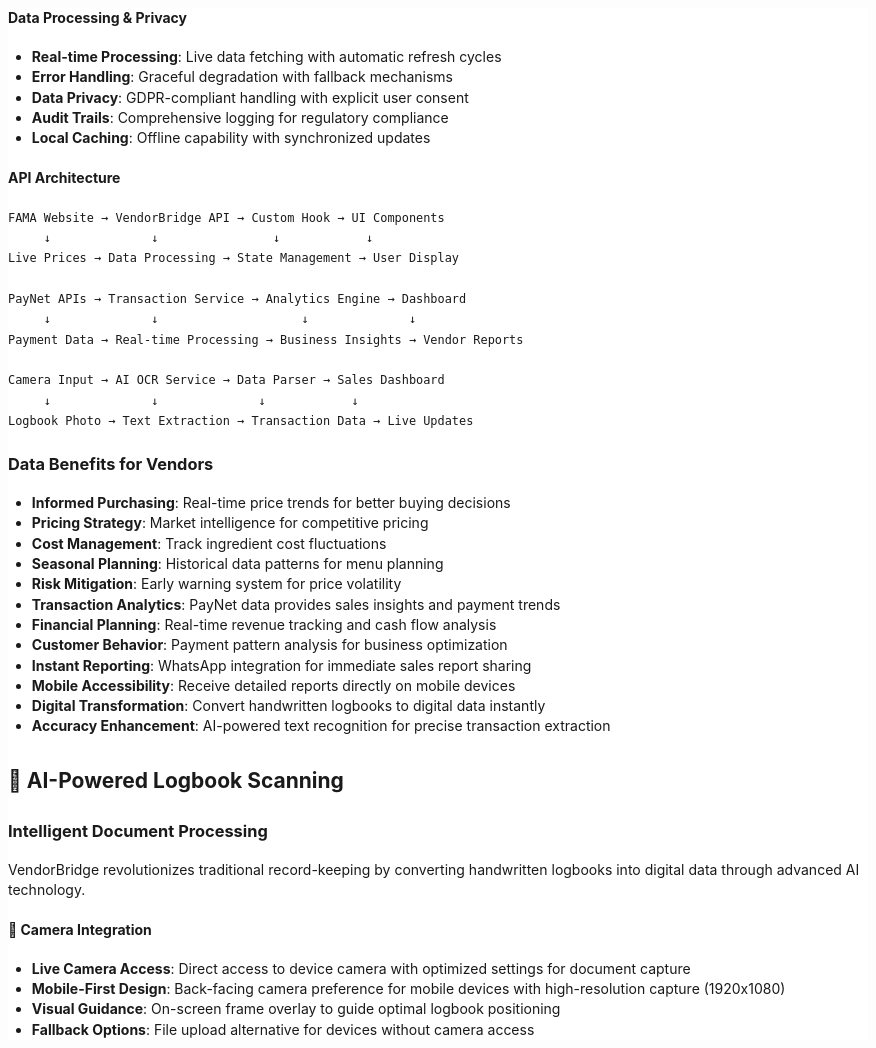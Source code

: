 #### **Data Processing & Privacy**
- **Real-time Processing**: Live data fetching with automatic refresh cycles
- **Error Handling**: Graceful degradation with fallback mechanisms
- **Data Privacy**: GDPR-compliant handling with explicit user consent
- **Audit Trails**: Comprehensive logging for regulatory compliance
- **Local Caching**: Offline capability with synchronized updates

#### **API Architecture**
```
FAMA Website → VendorBridge API → Custom Hook → UI Components
     ↓              ↓                ↓            ↓
Live Prices → Data Processing → State Management → User Display

PayNet APIs → Transaction Service → Analytics Engine → Dashboard
     ↓              ↓                    ↓              ↓
Payment Data → Real-time Processing → Business Insights → Vendor Reports

Camera Input → AI OCR Service → Data Parser → Sales Dashboard
     ↓              ↓              ↓            ↓
Logbook Photo → Text Extraction → Transaction Data → Live Updates
```

### Data Benefits for Vendors
- **Informed Purchasing**: Real-time price trends for better buying decisions
- **Pricing Strategy**: Market intelligence for competitive pricing
- **Cost Management**: Track ingredient cost fluctuations
- **Seasonal Planning**: Historical data patterns for menu planning
- **Risk Mitigation**: Early warning system for price volatility
- **Transaction Analytics**: PayNet data provides sales insights and payment trends
- **Financial Planning**: Real-time revenue tracking and cash flow analysis
- **Customer Behavior**: Payment pattern analysis for business optimization
- **Instant Reporting**: WhatsApp integration for immediate sales report sharing
- **Mobile Accessibility**: Receive detailed reports directly on mobile devices
- **Digital Transformation**: Convert handwritten logbooks to digital data instantly
- **Accuracy Enhancement**: AI-powered text recognition for precise transaction extraction

## 🤖 AI-Powered Logbook Scanning

### Intelligent Document Processing
VendorBridge revolutionizes traditional record-keeping by converting handwritten logbooks into digital data through advanced AI technology.

#### **📸 Camera Integration**
- **Live Camera Access**: Direct access to device camera with optimized settings for document capture
- **Mobile-First Design**: Back-facing camera preference for mobile devices with high-resolution capture (1920x1080)
- **Visual Guidance**: On-screen frame overlay to guide optimal logbook positioning
- **Fallback Options**: File upload alternative for devices without camera access
